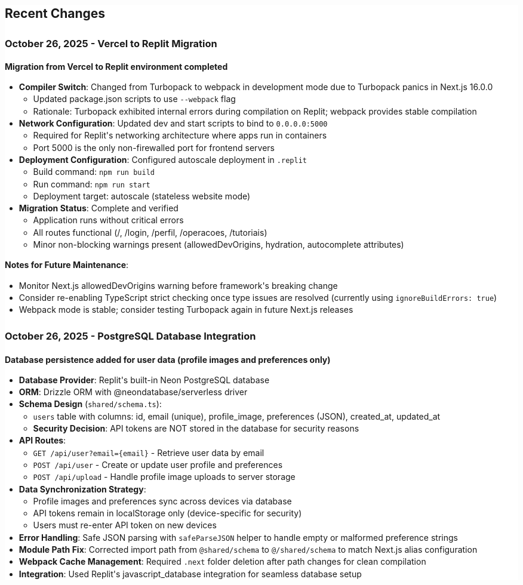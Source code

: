 ## Recent Changes

### October 26, 2025 - Vercel to Replit Migration
**Migration from Vercel to Replit environment completed**
- **Compiler Switch**: Changed from Turbopack to webpack in development mode due to Turbopack panics in Next.js 16.0.0
  - Updated package.json scripts to use `--webpack` flag
  - Rationale: Turbopack exhibited internal errors during compilation on Replit; webpack provides stable compilation
- **Network Configuration**: Updated dev and start scripts to bind to `0.0.0.0:5000`
  - Required for Replit's networking architecture where apps run in containers
  - Port 5000 is the only non-firewalled port for frontend servers
- **Deployment Configuration**: Configured autoscale deployment in `.replit`
  - Build command: `npm run build`
  - Run command: `npm run start`
  - Deployment target: autoscale (stateless website mode)
- **Migration Status**: Complete and verified
  - Application runs without critical errors
  - All routes functional (/, /login, /perfil, /operacoes, /tutoriais)
  - Minor non-blocking warnings present (allowedDevOrigins, hydration, autocomplete attributes)

**Notes for Future Maintenance**:
- Monitor Next.js allowedDevOrigins warning before framework's breaking change
- Consider re-enabling TypeScript strict checking once type issues are resolved (currently using `ignoreBuildErrors: true`)
- Webpack mode is stable; consider testing Turbopack again in future Next.js releases

### October 26, 2025 - PostgreSQL Database Integration
**Database persistence added for user data (profile images and preferences only)**
- **Database Provider**: Replit's built-in Neon PostgreSQL database
- **ORM**: Drizzle ORM with @neondatabase/serverless driver
- **Schema Design** (`shared/schema.ts`):
  - `users` table with columns: id, email (unique), profile_image, preferences (JSON), created_at, updated_at
  - **Security Decision**: API tokens are NOT stored in the database for security reasons
- **API Routes**:
  - `GET /api/user?email={email}` - Retrieve user data by email
  - `POST /api/user` - Create or update user profile and preferences
  - `POST /api/upload` - Handle profile image uploads to server storage
- **Data Synchronization Strategy**:
  - Profile images and preferences sync across devices via database
  - API tokens remain in localStorage only (device-specific for security)
  - Users must re-enter API token on new devices
- **Error Handling**: Safe JSON parsing with `safeParseJSON` helper to handle empty or malformed preference strings
- **Module Path Fix**: Corrected import path from `@shared/schema` to `@/shared/schema` to match Next.js alias configuration
- **Webpack Cache Management**: Required `.next` folder deletion after path changes for clean compilation
- **Integration**: Used Replit's javascript_database integration for seamless database setup
